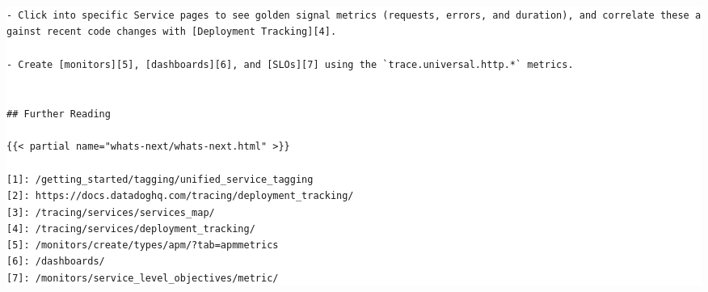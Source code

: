 ```
- Click into specific Service pages to see golden signal metrics (requests, errors, and duration), and correlate these against recent code changes with [Deployment Tracking][4]. 

- Create [monitors][5], [dashboards][6], and [SLOs][7] using the `trace.universal.http.*` metrics.


## Further Reading

{{< partial name="whats-next/whats-next.html" >}}

[1]: /getting_started/tagging/unified_service_tagging
[2]: https://docs.datadoghq.com/tracing/deployment_tracking/
[3]: /tracing/services/services_map/
[4]: /tracing/services/deployment_tracking/
[5]: /monitors/create/types/apm/?tab=apmmetrics
[6]: /dashboards/
[7]: /monitors/service_level_objectives/metric/
